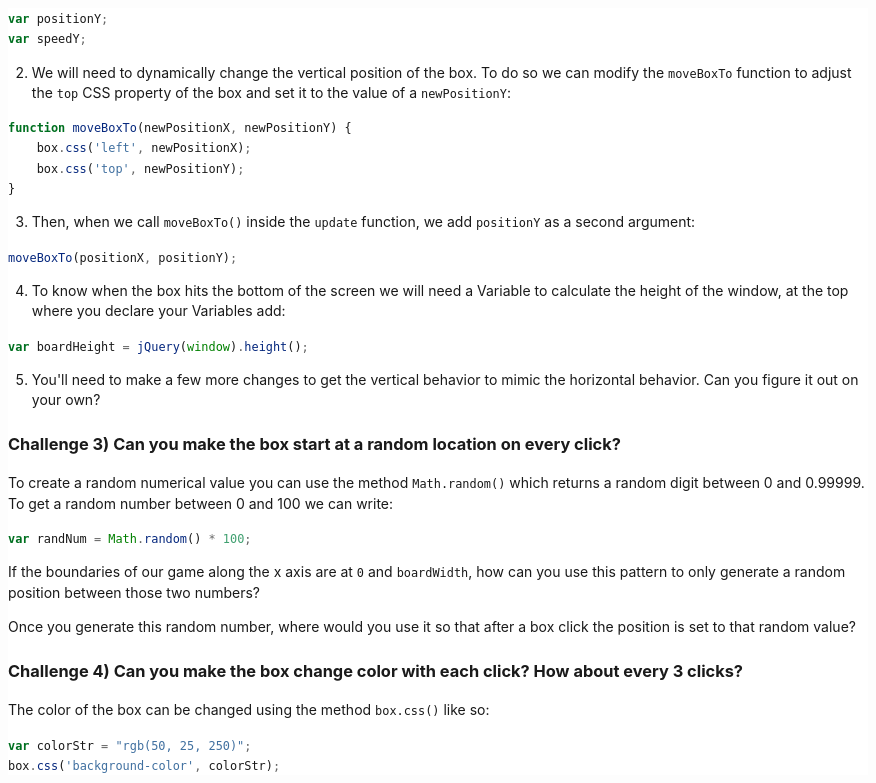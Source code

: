 ```javascript
var positionY;
var speedY;
```
    
2) We will need to dynamically change the vertical position of the box. To do so we can modify the `moveBoxTo` function to adjust the `top` CSS property of the box and set it to the value of a `newPositionY`:

```javascript
function moveBoxTo(newPositionX, newPositionY) {
    box.css('left', newPositionX);
    box.css('top', newPositionY);
}
```        

3) Then, when we call `moveBoxTo()` inside the `update` function, we add `positionY` as a second argument:

```js
moveBoxTo(positionX, positionY);
```
    
4) To know when the box hits the bottom of the screen we will need a Variable to calculate the height of the window, at the top where you declare your Variables add:

```javascript
var boardHeight = jQuery(window).height(); 
```

5) You'll need to make a few more changes to get the vertical behavior to mimic the horizontal behavior. Can you figure it out on your own?
    
### Challenge 3) Can you make the box start at a random location on every click?

To create a random numerical value you can use the method `Math.random()` which returns a random digit between 0 and 0.99999. To get a random number between 0 and 100 we can write:

```javascript
var randNum = Math.random() * 100;
```
    
If the boundaries of our game along the x axis are at `0` and `boardWidth`, how can you use this pattern to only generate a random position between those two numbers? 

Once you generate this random number, where would you use it so that after a box click the position is set to that random value?

### Challenge 4) Can you make the box change color with each click? How about every 3 clicks?

The color of the box can be changed using the method `box.css()` like so:

```js
var colorStr = "rgb(50, 25, 250)";
box.css('background-color', colorStr);
```
